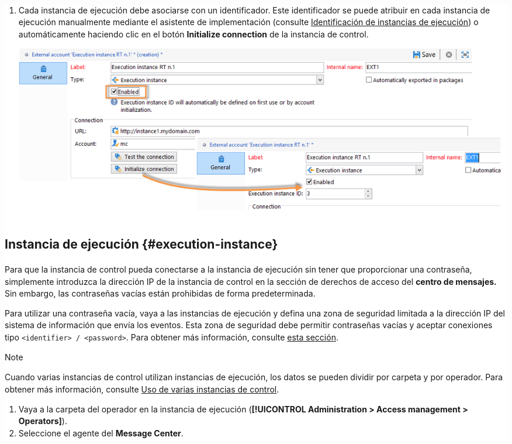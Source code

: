 1. Cada instancia de ejecución debe asociarse con un identificador. Este identificador se puede atribuir en cada instancia de ejecución manualmente mediante el asistente de implementación (consulte [Identificación de instancias de ejecución](../../message-center/using/identifying-execution-instances.md)) o automáticamente haciendo clic en el botón **Initialize connection** de la instancia de control.

   ![](assets/messagecenter_create_extaccount_006bis.png)

## Instancia de ejecución {#execution-instance}

Para que la instancia de control pueda conectarse a la instancia de ejecución sin tener que proporcionar una contraseña, simplemente introduzca la dirección IP de la instancia de control en la sección de derechos de acceso del **centro de mensajes.** Sin embargo, las contraseñas vacías están prohibidas de forma predeterminada.

Para utilizar una contraseña vacía, vaya a las instancias de ejecución y defina una zona de seguridad limitada a la dirección IP del sistema de información que envía los eventos. Esta zona de seguridad debe permitir contraseñas vacías y aceptar conexiones tipo `<identifier> / <password>`. Para obtener más información, consulte [esta sección](../../installation/using/configuring-campaign-server.md#defining-security-zones).

>[!NOTE]
>
>Cuando varias instancias de control utilizan instancias de ejecución, los datos se pueden dividir por carpeta y por operador. Para obtener más información, consulte [Uso de varias instancias de control](#using-several-control-instances).

1. Vaya a la carpeta del operador en la instancia de ejecución (**[!UICONTROL Administration > Access management > Operators]**).
1. Seleccione el agente del **Message Center**.
